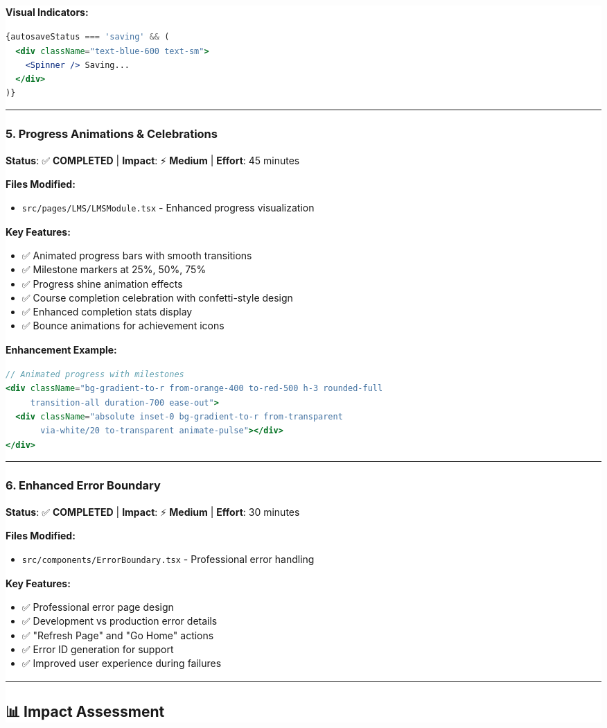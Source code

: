 **Visual Indicators:**
```jsx
{autosaveStatus === 'saving' && (
  <div className="text-blue-600 text-sm">
    <Spinner /> Saving...
  </div>
)}
```

---

### **5. Progress Animations & Celebrations**
**Status**: ✅ **COMPLETED** | **Impact**: ⚡ **Medium** | **Effort**: 45 minutes  

**Files Modified:**
- `src/pages/LMS/LMSModule.tsx` - Enhanced progress visualization

**Key Features:**
- ✅ Animated progress bars with smooth transitions
- ✅ Milestone markers at 25%, 50%, 75%
- ✅ Progress shine animation effects
- ✅ Course completion celebration with confetti-style design
- ✅ Enhanced completion stats display
- ✅ Bounce animations for achievement icons

**Enhancement Example:**
```jsx
// Animated progress with milestones
<div className="bg-gradient-to-r from-orange-400 to-red-500 h-3 rounded-full 
     transition-all duration-700 ease-out">
  <div className="absolute inset-0 bg-gradient-to-r from-transparent 
       via-white/20 to-transparent animate-pulse"></div>
</div>
```

---

### **6. Enhanced Error Boundary**
**Status**: ✅ **COMPLETED** | **Impact**: ⚡ **Medium** | **Effort**: 30 minutes

**Files Modified:**
- `src/components/ErrorBoundary.tsx` - Professional error handling

**Key Features:**
- ✅ Professional error page design
- ✅ Development vs production error details
- ✅ "Refresh Page" and "Go Home" actions
- ✅ Error ID generation for support  
- ✅ Improved user experience during failures

---

## 📊 **Impact Assessment**

